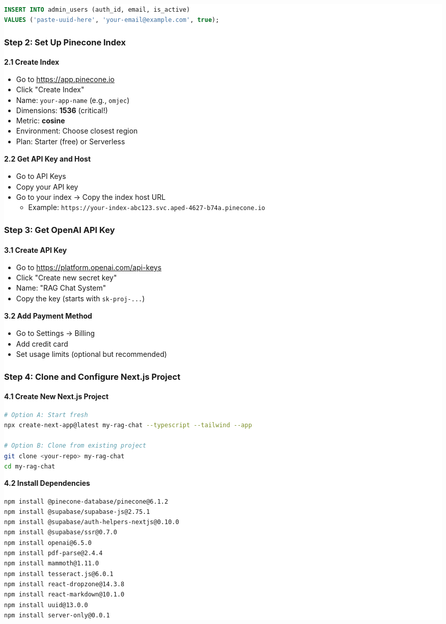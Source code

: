 ```sql
INSERT INTO admin_users (auth_id, email, is_active)
VALUES ('paste-uuid-here', 'your-email@example.com', true);
```

### Step 2: Set Up Pinecone Index

**2.1 Create Index**
- Go to https://app.pinecone.io
- Click "Create Index"
- Name: `your-app-name` (e.g., `omjec`)
- Dimensions: **1536** (critical!)
- Metric: **cosine**
- Environment: Choose closest region
- Plan: Starter (free) or Serverless

**2.2 Get API Key and Host**
- Go to API Keys
- Copy your API key
- Go to your index → Copy the index host URL
  - Example: `https://your-index-abc123.svc.aped-4627-b74a.pinecone.io`

### Step 3: Get OpenAI API Key

**3.1 Create API Key**
- Go to https://platform.openai.com/api-keys
- Click "Create new secret key"
- Name: "RAG Chat System"
- Copy the key (starts with `sk-proj-...`)

**3.2 Add Payment Method**
- Go to Settings → Billing
- Add credit card
- Set usage limits (optional but recommended)

### Step 4: Clone and Configure Next.js Project

**4.1 Create New Next.js Project**

```bash
# Option A: Start fresh
npx create-next-app@latest my-rag-chat --typescript --tailwind --app

# Option B: Clone from existing project
git clone <your-repo> my-rag-chat
cd my-rag-chat
```

**4.2 Install Dependencies**

```bash
npm install @pinecone-database/pinecone@6.1.2
npm install @supabase/supabase-js@2.75.1
npm install @supabase/auth-helpers-nextjs@0.10.0
npm install @supabase/ssr@0.7.0
npm install openai@6.5.0
npm install pdf-parse@2.4.4
npm install mammoth@1.11.0
npm install tesseract.js@6.0.1
npm install react-dropzone@14.3.8
npm install react-markdown@10.1.0
npm install uuid@13.0.0
npm install server-only@0.0.1
```
